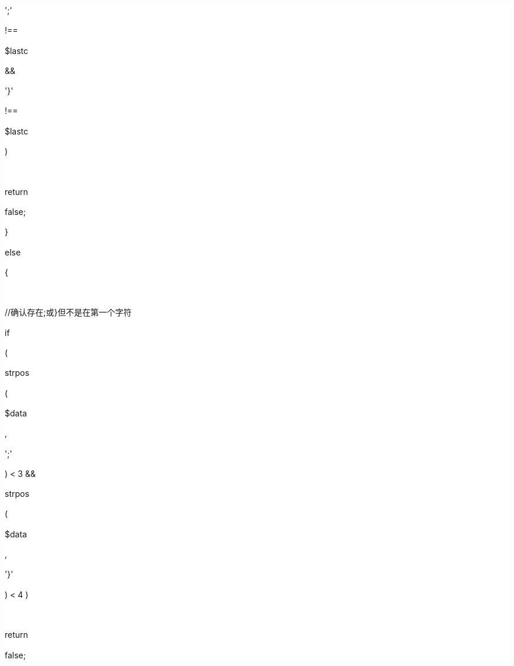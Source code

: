 ';'

!==

$lastc

&&

'}'

!==

$lastc

)

            

return

false;
    

}

else

{

         

//确认存在;或}但不是在第一个字符
        

if

(

strpos

(

$data

,

';'

) < 3 &&

strpos

(

$data

,

'}'

) < 4 )

            

return

false;
    